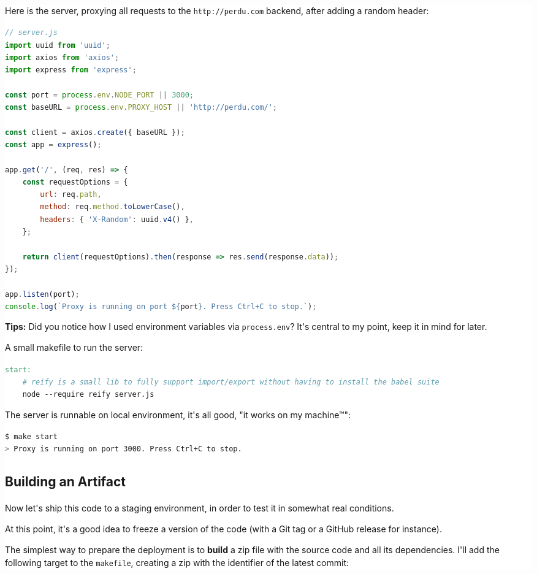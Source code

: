 Here is the server, proxying all requests to the `http://perdu.com` backend, after adding a random header:

```js
// server.js
import uuid from 'uuid';
import axios from 'axios';
import express from 'express';

const port = process.env.NODE_PORT || 3000;
const baseURL = process.env.PROXY_HOST || 'http://perdu.com/';

const client = axios.create({ baseURL });
const app = express();

app.get('/', (req, res) => {
    const requestOptions = {
        url: req.path,
        method: req.method.toLowerCase(),
        headers: { 'X-Random': uuid.v4() },
    };

    return client(requestOptions).then(response => res.send(response.data));
});

app.listen(port);
console.log(`Proxy is running on port ${port}. Press Ctrl+C to stop.`);
```

**Tips:** Did you notice how I used environment variables via `process.env`? It's central to my point, keep it in mind for later.

A small makefile to run the server:

```makefile
start:
    # reify is a small lib to fully support import/export without having to install the babel suite
    node --require reify server.js
```

The server is runnable on local environment, it's all good, "it works on my machine™":

```bash
$ make start
> Proxy is running on port 3000. Press Ctrl+C to stop.
```

## Building an Artifact

Now let's ship this code to a staging environment, in order to test it in somewhat real conditions.

At this point, it's a good idea to freeze a version of the code (with a Git tag or a GitHub release for instance).

The simplest way to prepare the deployment is to **build** a zip file with the source code and all its dependencies. I'll add the following target to the `makefile`, creating a zip with the identifier of the latest commit:
